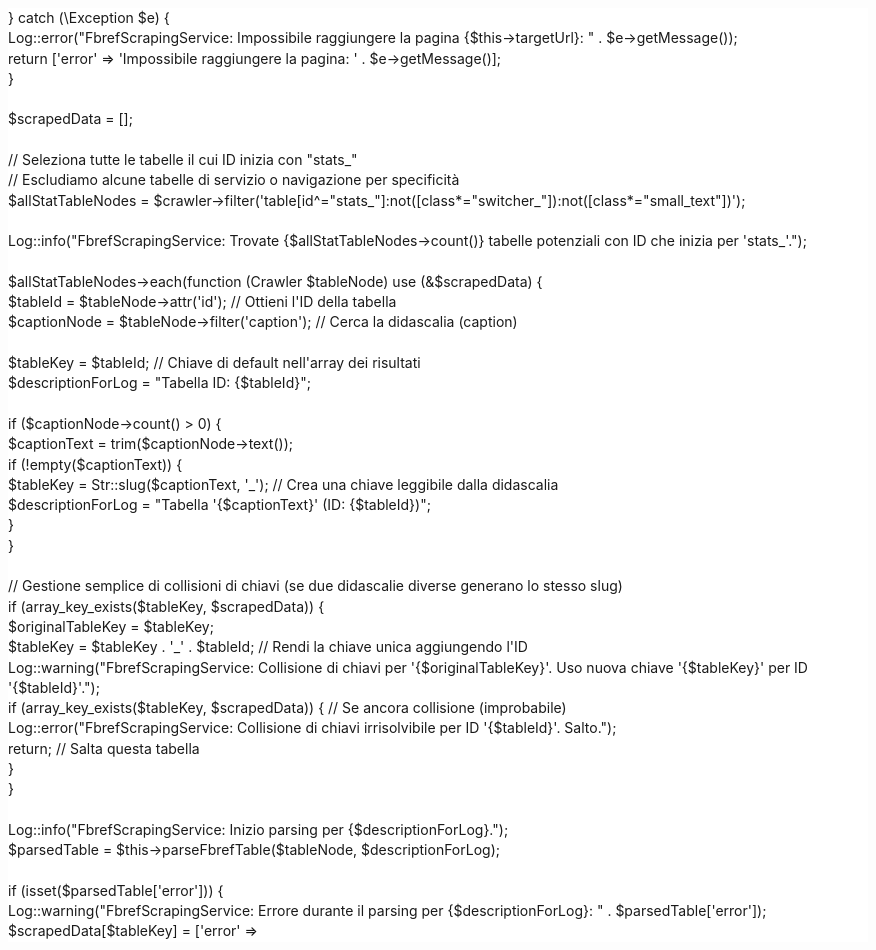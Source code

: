 } catch (\\Exception \$e) {\
Log::error(\"FbrefScrapingService: Impossibile raggiungere la pagina
{\$this-\>targetUrl}: \" . \$e-\>getMessage());\
return \[\'error\' =\> \'Impossibile raggiungere la pagina: \' .
\$e-\>getMessage()\];\
}\
\
\$scrapedData = \[\];\
\
// Seleziona tutte le tabelle il cui ID inizia con \"stats\_\"\
// Escludiamo alcune tabelle di servizio o navigazione per specificità\
\$allStatTableNodes =
\$crawler-\>filter(\'table\[id\^=\"stats\_\"\]:not(\[class\*=\"switcher\_\"\]):not(\[class\*=\"small_text\"\])\');\
\
Log::info(\"FbrefScrapingService: Trovate
{\$allStatTableNodes-\>count()} tabelle potenziali con ID che inizia per
\'stats\_\'.\");\
\
\$allStatTableNodes-\>each(function (Crawler \$tableNode) use
(&\$scrapedData) {\
\$tableId = \$tableNode-\>attr(\'id\'); // Ottieni l\'ID della tabella\
\$captionNode = \$tableNode-\>filter(\'caption\'); // Cerca la
didascalia (caption)\
\
\$tableKey = \$tableId; // Chiave di default nell\'array dei risultati\
\$descriptionForLog = \"Tabella ID: {\$tableId}\";\
\
if (\$captionNode-\>count() \> 0) {\
\$captionText = trim(\$captionNode-\>text());\
if (!empty(\$captionText)) {\
\$tableKey = Str::slug(\$captionText, \'\_\'); // Crea una chiave
leggibile dalla didascalia\
\$descriptionForLog = \"Tabella \'{\$captionText}\' (ID:
{\$tableId})\";\
}\
}\
\
// Gestione semplice di collisioni di chiavi (se due didascalie diverse
generano lo stesso slug)\
if (array_key_exists(\$tableKey, \$scrapedData)) {\
\$originalTableKey = \$tableKey;\
\$tableKey = \$tableKey . \'\_\' . \$tableId; // Rendi la chiave unica
aggiungendo l\'ID\
Log::warning(\"FbrefScrapingService: Collisione di chiavi per
\'{\$originalTableKey}\'. Uso nuova chiave \'{\$tableKey}\' per ID
\'{\$tableId}\'.\");\
if (array_key_exists(\$tableKey, \$scrapedData)) { // Se ancora
collisione (improbabile)\
Log::error(\"FbrefScrapingService: Collisione di chiavi irrisolvibile
per ID \'{\$tableId}\'. Salto.\");\
return; // Salta questa tabella\
}\
}\
\
Log::info(\"FbrefScrapingService: Inizio parsing per
{\$descriptionForLog}.\");\
\$parsedTable = \$this-\>parseFbrefTable(\$tableNode,
\$descriptionForLog);\
\
if (isset(\$parsedTable\[\'error\'\])) {\
Log::warning(\"FbrefScrapingService: Errore durante il parsing per
{\$descriptionForLog}: \" . \$parsedTable\[\'error\'\]);\
\$scrapedData\[\$tableKey\] = \[\'error\' =\>